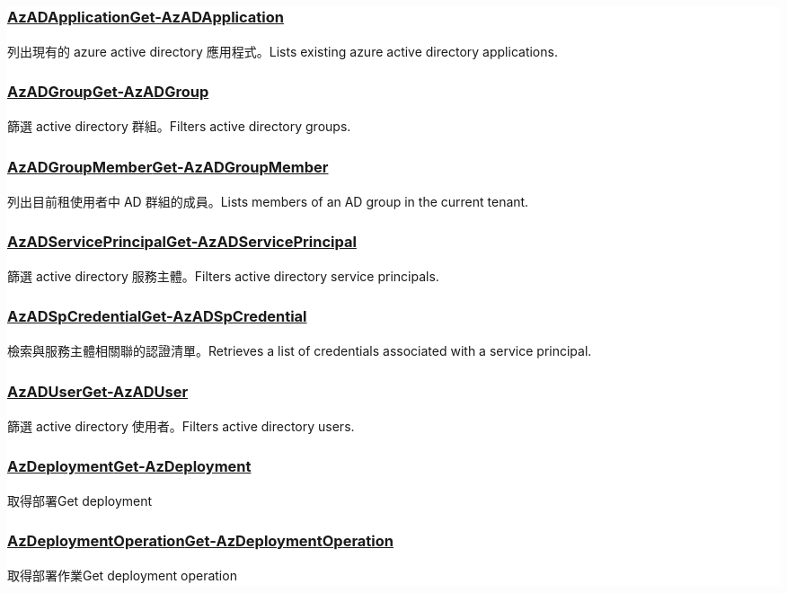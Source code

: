 ### [<span data-ttu-id="9150d-111">AzADApplication</span><span class="sxs-lookup"><span data-stu-id="9150d-111">Get-AzADApplication</span></span>](Get-AzADApplication.md)
<span data-ttu-id="9150d-112">列出現有的 azure active directory 應用程式。</span><span class="sxs-lookup"><span data-stu-id="9150d-112">Lists existing azure active directory applications.</span></span>

### [<span data-ttu-id="9150d-113">AzADGroup</span><span class="sxs-lookup"><span data-stu-id="9150d-113">Get-AzADGroup</span></span>](Get-AzADGroup.md)
<span data-ttu-id="9150d-114">篩選 active directory 群組。</span><span class="sxs-lookup"><span data-stu-id="9150d-114">Filters active directory groups.</span></span>

### [<span data-ttu-id="9150d-115">AzADGroupMember</span><span class="sxs-lookup"><span data-stu-id="9150d-115">Get-AzADGroupMember</span></span>](Get-AzADGroupMember.md)
<span data-ttu-id="9150d-116">列出目前租使用者中 AD 群組的成員。</span><span class="sxs-lookup"><span data-stu-id="9150d-116">Lists members of an AD group in the current tenant.</span></span>

### [<span data-ttu-id="9150d-117">AzADServicePrincipal</span><span class="sxs-lookup"><span data-stu-id="9150d-117">Get-AzADServicePrincipal</span></span>](Get-AzADServicePrincipal.md)
<span data-ttu-id="9150d-118">篩選 active directory 服務主體。</span><span class="sxs-lookup"><span data-stu-id="9150d-118">Filters active directory service principals.</span></span>

### [<span data-ttu-id="9150d-119">AzADSpCredential</span><span class="sxs-lookup"><span data-stu-id="9150d-119">Get-AzADSpCredential</span></span>](Get-AzADSpCredential.md)
<span data-ttu-id="9150d-120">檢索與服務主體相關聯的認證清單。</span><span class="sxs-lookup"><span data-stu-id="9150d-120">Retrieves a list of credentials associated with a service principal.</span></span>

### [<span data-ttu-id="9150d-121">AzADUser</span><span class="sxs-lookup"><span data-stu-id="9150d-121">Get-AzADUser</span></span>](Get-AzADUser.md)
<span data-ttu-id="9150d-122">篩選 active directory 使用者。</span><span class="sxs-lookup"><span data-stu-id="9150d-122">Filters active directory users.</span></span>

### [<span data-ttu-id="9150d-123">AzDeployment</span><span class="sxs-lookup"><span data-stu-id="9150d-123">Get-AzDeployment</span></span>](Get-AzDeployment.md)
<span data-ttu-id="9150d-124">取得部署</span><span class="sxs-lookup"><span data-stu-id="9150d-124">Get deployment</span></span>

### [<span data-ttu-id="9150d-125">AzDeploymentOperation</span><span class="sxs-lookup"><span data-stu-id="9150d-125">Get-AzDeploymentOperation</span></span>](Get-AzDeploymentOperation.md)
<span data-ttu-id="9150d-126">取得部署作業</span><span class="sxs-lookup"><span data-stu-id="9150d-126">Get deployment operation</span></span>
